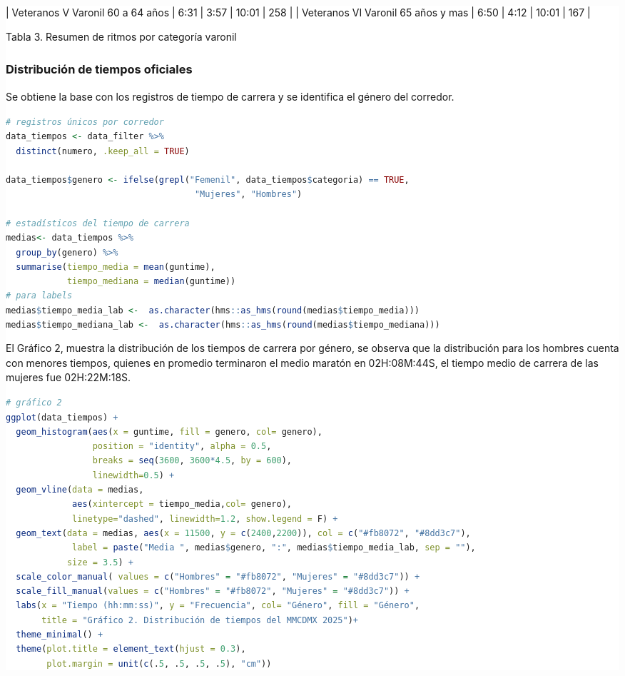 | Veteranos V Varonil 60 a 64 años   | 6:31        | 3:57         | 10:01        |        258 |
| Veteranos VI Varonil 65 años y mas | 6:50        | 4:12         | 10:01        |        167 |

Tabla 3. Resumen de ritmos por categoría varonil

### Distribución de tiempos oficiales

Se obtiene la base con los registros de tiempo de carrera y se
identifica el género del corredor.

``` r
# registros únicos por corredor
data_tiempos <- data_filter %>%
  distinct(numero, .keep_all = TRUE)

data_tiempos$genero <- ifelse(grepl("Femenil", data_tiempos$categoria) == TRUE, 
                                     "Mujeres", "Hombres")

# estadísticos del tiempo de carrera
medias<- data_tiempos %>% 
  group_by(genero) %>%
  summarise(tiempo_media = mean(guntime), 
            tiempo_mediana = median(guntime))
# para labels
medias$tiempo_media_lab <-  as.character(hms::as_hms(round(medias$tiempo_media)))
medias$tiempo_mediana_lab <-  as.character(hms::as_hms(round(medias$tiempo_mediana)))
```

El Gráfico 2, muestra la distribución de los tiempos de carrera por
género, se observa que la distribución para los hombres cuenta con
menores tiempos, quienes en promedio terminaron el medio maratón en
02H:08M:44S, el tiempo medio de carrera de las mujeres fue 02H:22M:18S.

``` r
# gráfico 2
ggplot(data_tiempos) +
  geom_histogram(aes(x = guntime, fill = genero, col= genero), 
                 position = "identity", alpha = 0.5,
                 breaks = seq(3600, 3600*4.5, by = 600),
                 linewidth=0.5) +  
  geom_vline(data = medias, 
             aes(xintercept = tiempo_media,col= genero), 
             linetype="dashed", linewidth=1.2, show.legend = F) +
  geom_text(data = medias, aes(x = 11500, y = c(2400,2200)), col = c("#fb8072", "#8dd3c7"),
             label = paste("Media ", medias$genero, ":", medias$tiempo_media_lab, sep = ""),
            size = 3.5) +
  scale_color_manual( values = c("Hombres" = "#fb8072", "Mujeres" = "#8dd3c7")) +
  scale_fill_manual(values = c("Hombres" = "#fb8072", "Mujeres" = "#8dd3c7")) +
  labs(x = "Tiempo (hh:mm:ss)", y = "Frecuencia", col= "Género", fill = "Género",
       title = "Gráfico 2. Distribución de tiempos del MMCDMX 2025")+
  theme_minimal() +
  theme(plot.title = element_text(hjust = 0.3),
        plot.margin = unit(c(.5, .5, .5, .5), "cm"))
```

